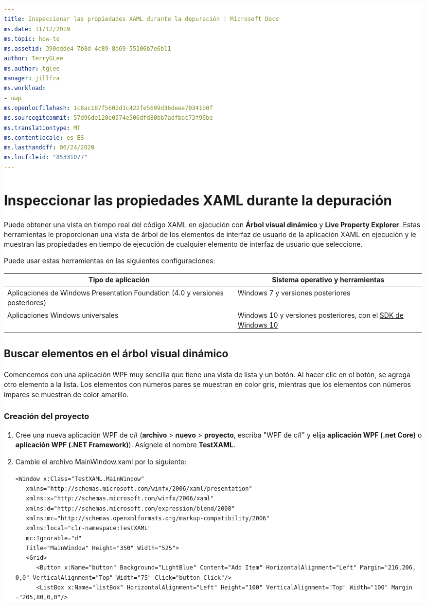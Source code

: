 ```yaml
---
title: Inspeccionar las propiedades XAML durante la depuración | Microsoft Docs
ms.date: 11/12/2019
ms.topic: how-to
ms.assetid: 390edde4-7b8d-4c89-8d69-55106b7e6b11
author: TerryGLee
ms.author: tglee
manager: jillfra
ms.workload:
- uwp
ms.openlocfilehash: 1c8ac187f5602d1c422fe5699d36deee70341b0f
ms.sourcegitcommit: 57d96de120e0574e506dfd80bb7adfbac73f96be
ms.translationtype: MT
ms.contentlocale: es-ES
ms.lasthandoff: 06/24/2020
ms.locfileid: "85331077"
---
```

# <a name="inspect-xaml-properties-while-debugging"></a>Inspeccionar las propiedades XAML durante la depuración

Puede obtener una vista en tiempo real del código XAML en ejecución con **Árbol visual dinámico** y **Live Property Explorer**. Estas herramientas le proporcionan una vista de árbol de los elementos de interfaz de usuario de la aplicación XAML en ejecución y le muestran las propiedades en tiempo de ejecución de cualquier elemento de interfaz de usuario que seleccione.

Puede usar estas herramientas en las siguientes configuraciones:

|Tipo de aplicación|Sistema operativo y herramientas|
|-----------------|--------------------------------|
|Aplicaciones de Windows Presentation Foundation (4.0 y versiones posteriores)|Windows 7 y versiones posteriores|
|Aplicaciones Windows universales|Windows 10 y versiones posteriores, con el [SDK de Windows 10](https://dev.windows.com/downloads/windows-10-sdk)|

## <a name="look-at-elements-in-the-live-visual-tree"></a>Buscar elementos en el árbol visual dinámico

Comencemos con una aplicación WPF muy sencilla que tiene una vista de lista y un botón. Al hacer clic en el botón, se agrega otro elemento a la lista. Los elementos con números pares se muestran en color gris, mientras que los elementos con números impares se muestran de color amarillo.

### <a name="create-the-project"></a>Creación del proyecto

1. Cree una nueva aplicación WPF de c# (**archivo**  >  **nuevo**  >  **proyecto**, escriba "WPF de c#" y elija **aplicación WPF (.net Core)** o **aplicación WPF (.NET Framework)**). Asígnele el nombre **TestXAML**.

1. Cambie el archivo MainWindow.xaml por lo siguiente:

   ```xaml
   <Window x:Class="TestXAML.MainWindow"
      xmlns="http://schemas.microsoft.com/winfx/2006/xaml/presentation"
      xmlns:x="http://schemas.microsoft.com/winfx/2006/xaml"
      xmlns:d="http://schemas.microsoft.com/expression/blend/2008"
      xmlns:mc="http://schemas.openxmlformats.org/markup-compatibility/2006"
      xmlns:local="clr-namespace:TestXAML"
      mc:Ignorable="d"
      Title="MainWindow" Height="350" Width="525">
      <Grid>
         <Button x:Name="button" Background="LightBlue" Content="Add Item" HorizontalAlignment="Left" Margin="216,206,0,0" VerticalAlignment="Top" Width="75" Click="button_Click"/>
         <ListBox x:Name="listBox" HorizontalAlignment="Left" Height="100" VerticalAlignment="Top" Width="100" Margin="205,80,0,0"/>
   ```